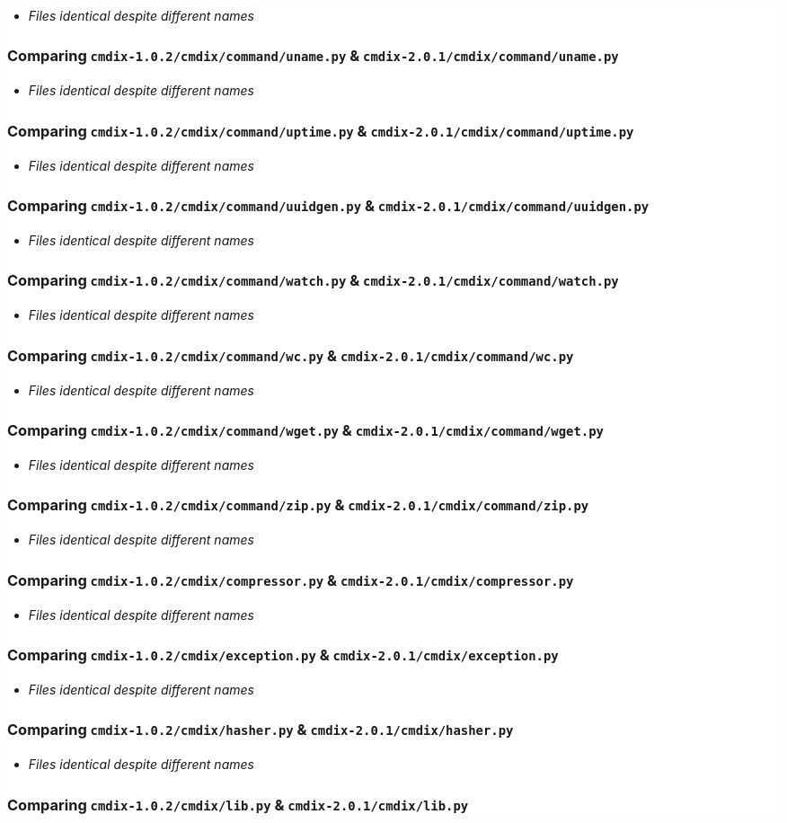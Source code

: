  * *Files identical despite different names*

### Comparing `cmdix-1.0.2/cmdix/command/uname.py` & `cmdix-2.0.1/cmdix/command/uname.py`

 * *Files identical despite different names*

### Comparing `cmdix-1.0.2/cmdix/command/uptime.py` & `cmdix-2.0.1/cmdix/command/uptime.py`

 * *Files identical despite different names*

### Comparing `cmdix-1.0.2/cmdix/command/uuidgen.py` & `cmdix-2.0.1/cmdix/command/uuidgen.py`

 * *Files identical despite different names*

### Comparing `cmdix-1.0.2/cmdix/command/watch.py` & `cmdix-2.0.1/cmdix/command/watch.py`

 * *Files identical despite different names*

### Comparing `cmdix-1.0.2/cmdix/command/wc.py` & `cmdix-2.0.1/cmdix/command/wc.py`

 * *Files identical despite different names*

### Comparing `cmdix-1.0.2/cmdix/command/wget.py` & `cmdix-2.0.1/cmdix/command/wget.py`

 * *Files identical despite different names*

### Comparing `cmdix-1.0.2/cmdix/command/zip.py` & `cmdix-2.0.1/cmdix/command/zip.py`

 * *Files identical despite different names*

### Comparing `cmdix-1.0.2/cmdix/compressor.py` & `cmdix-2.0.1/cmdix/compressor.py`

 * *Files identical despite different names*

### Comparing `cmdix-1.0.2/cmdix/exception.py` & `cmdix-2.0.1/cmdix/exception.py`

 * *Files identical despite different names*

### Comparing `cmdix-1.0.2/cmdix/hasher.py` & `cmdix-2.0.1/cmdix/hasher.py`

 * *Files identical despite different names*

### Comparing `cmdix-1.0.2/cmdix/lib.py` & `cmdix-2.0.1/cmdix/lib.py`
